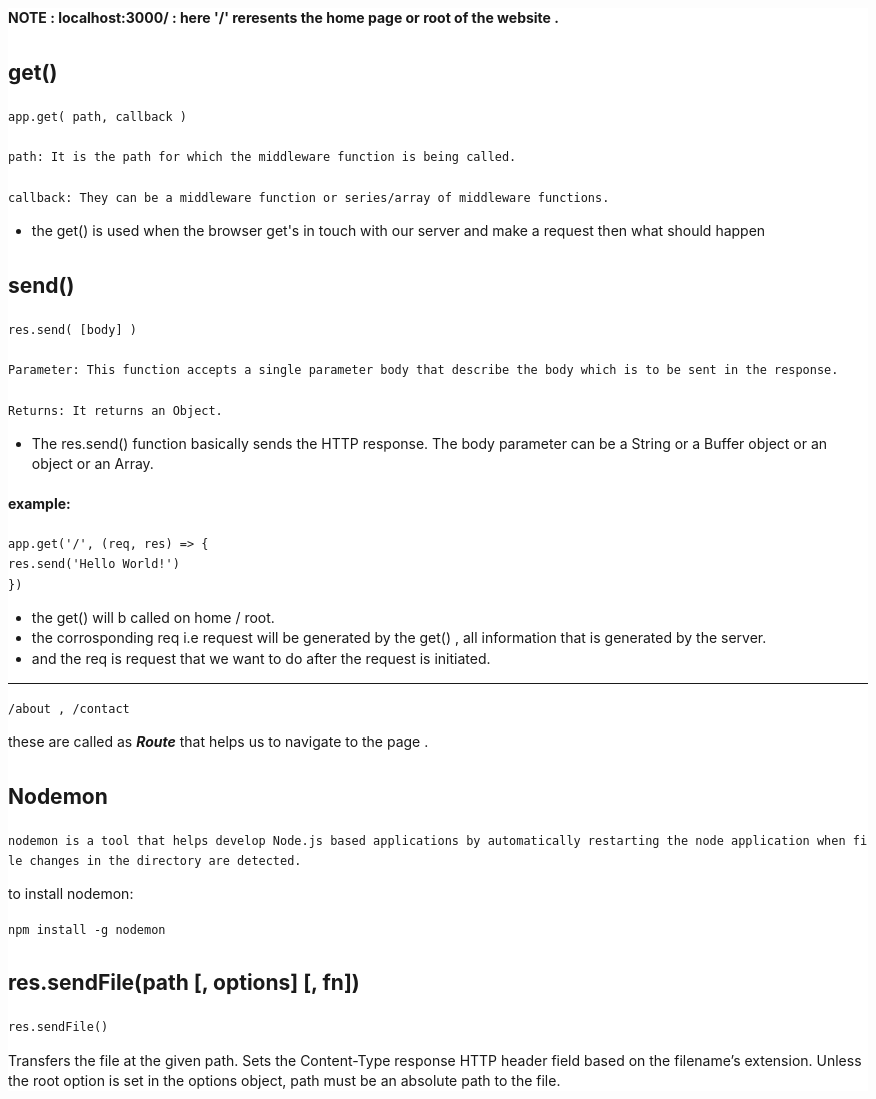 #### NOTE : localhost:3000/ : here '/' reresents the home page or root of the website .

## get()
    app.get( path, callback )

    path: It is the path for which the middleware function is being called. 
 
    callback: They can be a middleware function or series/array of middleware functions. 

- the get() is used when the browser get's in touch with our server and make a request then what should happen

## send()

    res.send( [body] )

    Parameter: This function accepts a single parameter body that describe the body which is to be sent in the response.

    Returns: It returns an Object.

- The res.send() function basically sends the HTTP response. The body parameter can be a String or a Buffer object or an object or an Array.


#### example:
    app.get('/', (req, res) => {
    res.send('Hello World!')
    })

- the get() will b called on home / root.
- the corrosponding req i.e request will be generated by the get() , all information that is generated by the server.
- and the req is request that we want to do after the request is initiated.

-----
    /about , /contact 

these are called as  ***Route***  that helps us to navigate to the page .

## Nodemon

    nodemon is a tool that helps develop Node.js based applications by automatically restarting the node application when file changes in the directory are detected.

to install nodemon:
    
    npm install -g nodemon 

## res.sendFile(path [, options] [, fn])

    res.sendFile()

Transfers the file at the given path. Sets the Content-Type response HTTP header field based on the filename’s extension. Unless the root option is set in the options object, path must be an absolute path to the file.
